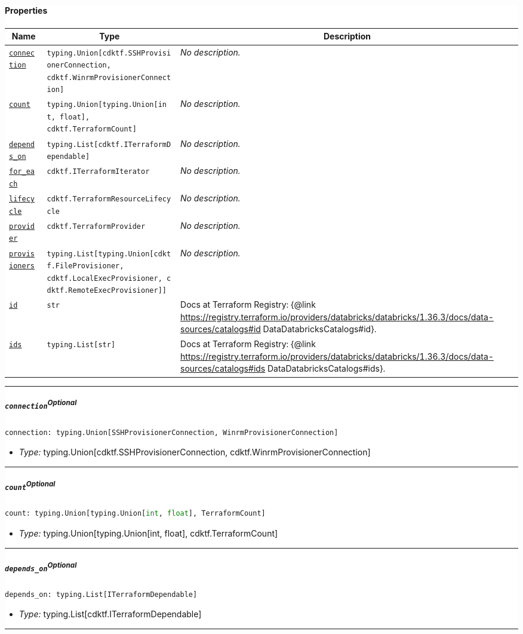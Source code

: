 #### Properties <a name="Properties" id="Properties"></a>

| **Name** | **Type** | **Description** |
| --- | --- | --- |
| <code><a href="#@cdktf/provider-databricks.dataDatabricksCatalogs.DataDatabricksCatalogsConfig.property.connection">connection</a></code> | <code>typing.Union[cdktf.SSHProvisionerConnection, cdktf.WinrmProvisionerConnection]</code> | *No description.* |
| <code><a href="#@cdktf/provider-databricks.dataDatabricksCatalogs.DataDatabricksCatalogsConfig.property.count">count</a></code> | <code>typing.Union[typing.Union[int, float], cdktf.TerraformCount]</code> | *No description.* |
| <code><a href="#@cdktf/provider-databricks.dataDatabricksCatalogs.DataDatabricksCatalogsConfig.property.dependsOn">depends_on</a></code> | <code>typing.List[cdktf.ITerraformDependable]</code> | *No description.* |
| <code><a href="#@cdktf/provider-databricks.dataDatabricksCatalogs.DataDatabricksCatalogsConfig.property.forEach">for_each</a></code> | <code>cdktf.ITerraformIterator</code> | *No description.* |
| <code><a href="#@cdktf/provider-databricks.dataDatabricksCatalogs.DataDatabricksCatalogsConfig.property.lifecycle">lifecycle</a></code> | <code>cdktf.TerraformResourceLifecycle</code> | *No description.* |
| <code><a href="#@cdktf/provider-databricks.dataDatabricksCatalogs.DataDatabricksCatalogsConfig.property.provider">provider</a></code> | <code>cdktf.TerraformProvider</code> | *No description.* |
| <code><a href="#@cdktf/provider-databricks.dataDatabricksCatalogs.DataDatabricksCatalogsConfig.property.provisioners">provisioners</a></code> | <code>typing.List[typing.Union[cdktf.FileProvisioner, cdktf.LocalExecProvisioner, cdktf.RemoteExecProvisioner]]</code> | *No description.* |
| <code><a href="#@cdktf/provider-databricks.dataDatabricksCatalogs.DataDatabricksCatalogsConfig.property.id">id</a></code> | <code>str</code> | Docs at Terraform Registry: {@link https://registry.terraform.io/providers/databricks/databricks/1.36.3/docs/data-sources/catalogs#id DataDatabricksCatalogs#id}. |
| <code><a href="#@cdktf/provider-databricks.dataDatabricksCatalogs.DataDatabricksCatalogsConfig.property.ids">ids</a></code> | <code>typing.List[str]</code> | Docs at Terraform Registry: {@link https://registry.terraform.io/providers/databricks/databricks/1.36.3/docs/data-sources/catalogs#ids DataDatabricksCatalogs#ids}. |

---

##### `connection`<sup>Optional</sup> <a name="connection" id="@cdktf/provider-databricks.dataDatabricksCatalogs.DataDatabricksCatalogsConfig.property.connection"></a>

```python
connection: typing.Union[SSHProvisionerConnection, WinrmProvisionerConnection]
```

- *Type:* typing.Union[cdktf.SSHProvisionerConnection, cdktf.WinrmProvisionerConnection]

---

##### `count`<sup>Optional</sup> <a name="count" id="@cdktf/provider-databricks.dataDatabricksCatalogs.DataDatabricksCatalogsConfig.property.count"></a>

```python
count: typing.Union[typing.Union[int, float], TerraformCount]
```

- *Type:* typing.Union[typing.Union[int, float], cdktf.TerraformCount]

---

##### `depends_on`<sup>Optional</sup> <a name="depends_on" id="@cdktf/provider-databricks.dataDatabricksCatalogs.DataDatabricksCatalogsConfig.property.dependsOn"></a>

```python
depends_on: typing.List[ITerraformDependable]
```

- *Type:* typing.List[cdktf.ITerraformDependable]

---